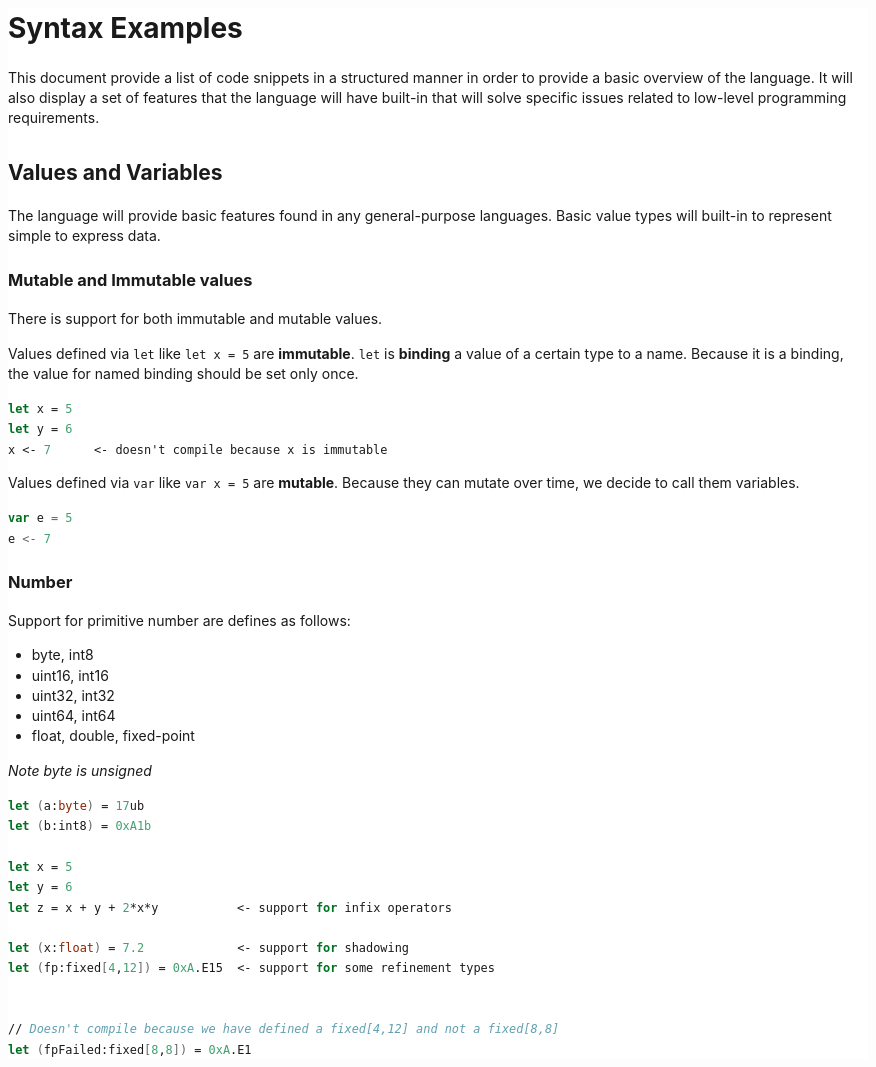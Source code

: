 # Syntax Examples

This document provide a list of code snippets in a structured manner in order to provide a basic overview of the language. It will also display a set of features that the language will have built-in that will solve specific issues related to low-level programming requirements.

## Values and Variables

The language will provide basic features found in any general-purpose languages. Basic value types will built-in to represent simple to express data.

### Mutable and Immutable values

There is support for both immutable and mutable values.

Values defined via `let` like `let x = 5` are **immutable**. `let` is **binding** a value of a certain type to a name. Because it is a binding, the value for named binding should be set only once.

```Fsharp
let x = 5
let y = 6
x <- 7      <- doesn't compile because x is immutable
```

Values defined via `var` like `var x = 5` are **mutable**. Because they can mutate over time, we decide to call them variables.

```Javascript
var e = 5
e <- 7
```

### Number

Support for primitive number are defines as follows:

- byte, int8
- uint16, int16
- uint32, int32
- uint64, int64
- float, double, fixed-point

_Note byte is unsigned_

```Fsharp
let (a:byte) = 17ub
let (b:int8) = 0xA1b

let x = 5
let y = 6
let z = x + y + 2*x*y           <- support for infix operators

let (x:float) = 7.2             <- support for shadowing
let (fp:fixed[4,12]) = 0xA.E15  <- support for some refinement types


// Doesn't compile because we have defined a fixed[4,12] and not a fixed[8,8]
let (fpFailed:fixed[8,8]) = 0xA.E1
```

